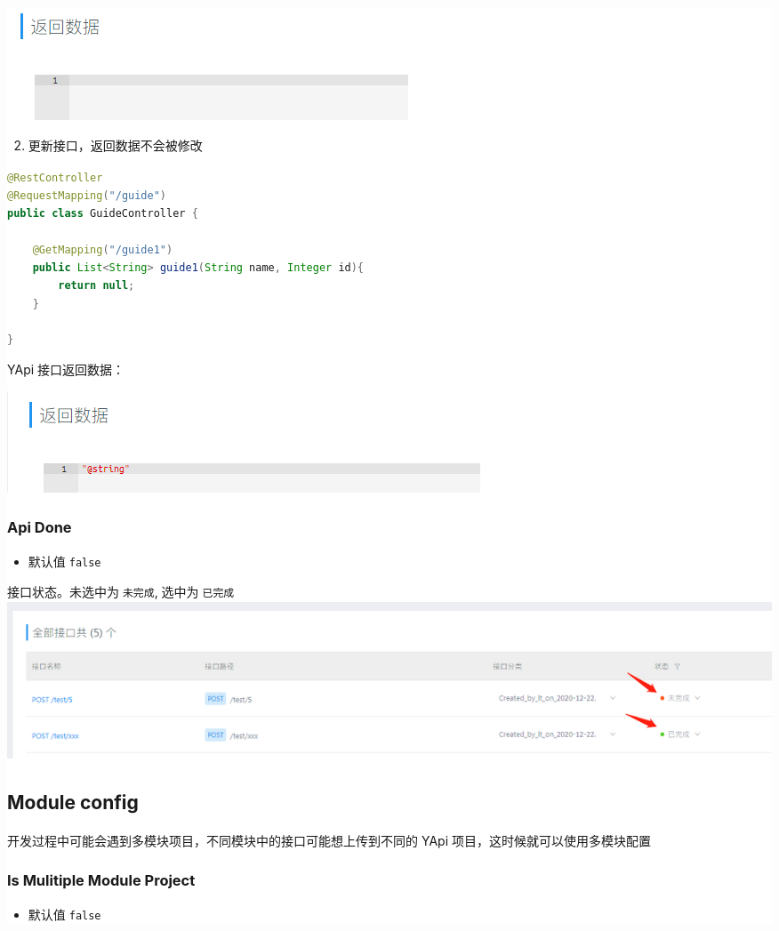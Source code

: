 ![](./images/2021-11-15-16-00-38.png)  

2. 更新接口，返回数据不会被修改

```java {6-7}
@RestController
@RequestMapping("/guide")
public class GuideController {

    @GetMapping("/guide1")
    public List<String> guide1(String name, Integer id){
        return null;
    }

}
```
YApi 接口返回数据：

![](./images/2021-11-15-16-02-40.png)

### Api Done
* 默认值 `false`  

接口状态。未选中为 `未完成`, 选中为 `已完成`
![](./images/2021-11-15-16-08-49.png)

## Module config
开发过程中可能会遇到多模块项目，不同模块中的接口可能想上传到不同的 YApi 项目，这时候就可以使用多模块配置

### Is Mulitiple Module Project
* 默认值 `false`  

